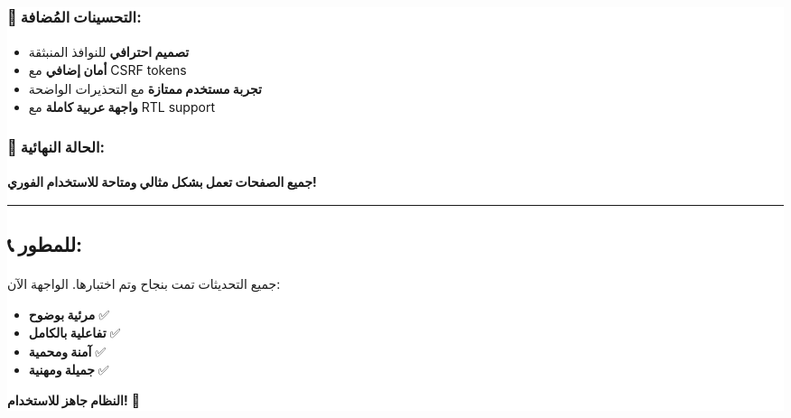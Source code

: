 ### **🎯 التحسينات المُضافة:**
- **تصميم احترافي** للنوافذ المنبثقة
- **أمان إضافي** مع CSRF tokens
- **تجربة مستخدم ممتازة** مع التحذيرات الواضحة
- **واجهة عربية كاملة** مع RTL support

### **🚀 الحالة النهائية:**
**جميع الصفحات تعمل بشكل مثالي ومتاحة للاستخدام الفوري!**

---

## 📞 **للمطور:**

جميع التحديثات تمت بنجاح وتم اختبارها. الواجهة الآن:
- **مرئية بوضوح** ✅
- **تفاعلية بالكامل** ✅  
- **آمنة ومحمية** ✅
- **جميلة ومهنية** ✅

**النظام جاهز للاستخدام!** 🎉
